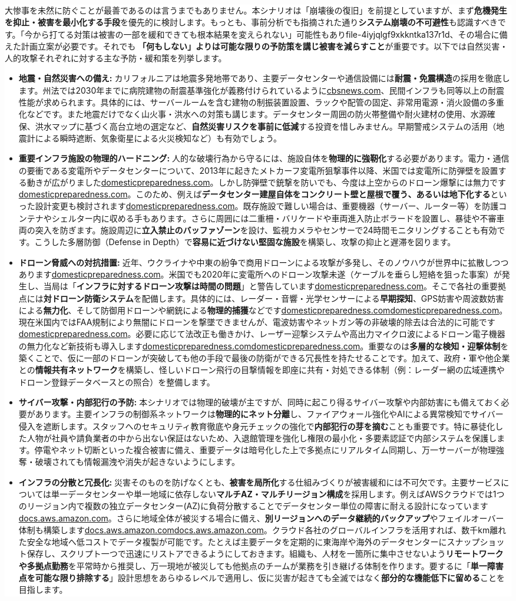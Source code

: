 大惨事を未然に防ぐことが最善であるのは言うまでもありません。本シナリオは「崩壊後の復旧」を前提としていますが、まず**危機発生を抑止・被害を最小化する手段**を優先的に検討します。もっとも、事前分析でも指摘された通り**システム崩壊の不可避性**も認識すべきです。「今から打てる対策は被害の一部を緩和できても根本結果を変えられない」可能性もありfile-4iyjqlgf9xkkntka137r1d、その場合に備えた計画立案が必要です。それでも **「何もしない」よりは可能な限りの予防策を講じ被害を減らすこと**が重要です。以下では自然災害・人的攻撃それぞれに対する主な予防・緩和策を列挙します。

- **地震・自然災害への備え:** カリフォルニアは地震多発地帯であり、主要データセンターや通信設備には**耐震・免震構造**の採用を徹底します。州法では2030年までに病院建物の耐震基準強化が義務付けられているように[cbsnews.com](https://www.cbsnews.com/sacramento/news/california-hospitals-question-2030-earthquake-standards/#:~:text=Most%20hospitals%20in%20earthquake,But)、民間インフラも同等以上の耐震性能が求められます。具体的には、サーバールームを含む建物の制振装置設置、ラックや配管の固定、非常用電源・消火設備の多重化などです。また地震だけでなく山火事・洪水への対策も講じます。データセンター周囲の防火帯整備や耐火建材の使用、水源確保、洪水マップに基づく高台立地の選定など、**自然災害リスクを事前に低減**する投資を惜しみません。早期警戒システムの活用（地震計による瞬時遮断、気象衛星による火災検知など）も有効でしょう。
    
- **重要インフラ施設の物理的ハードニング:** 人的な破壊行為から守るには、施設自体を**物理的に強靭化**する必要があります。電力・通信の要衝である変電所やデータセンターについて、2013年に起きたメトカーフ変電所狙撃事件以降、米国では変電所に防弾壁を設置する動きが広がりました[domesticpreparedness.com](https://domesticpreparedness.com/articles/protecting-critical-infrastructure-from-weaponized-drones#:~:text=2013%20Metcalf%20substation%20attack%2C%20utilities,weaponized%20drones%20attacking%20from%20above)。しかし防弾壁で銃撃を防いでも、今度は上空からのドローン爆撃には無力です[domesticpreparedness.com](https://domesticpreparedness.com/articles/protecting-critical-infrastructure-from-weaponized-drones#:~:text=2013%20Metcalf%20substation%20attack%2C%20utilities,weaponized%20drones%20attacking%20from%20above)。このため、例えば**データセンター建屋自体をコンクリート壁と屋根で覆う、あるいは地下化する**といった設計変更も検討されます[domesticpreparedness.com](https://domesticpreparedness.com/articles/protecting-critical-infrastructure-from-weaponized-drones#:~:text=With%20the%20increasing%20sophistication%20of,composite%20panels%20for%20ballistic%20protection)。既存施設で難しい場合は、重要機器（サーバー、ルーター等）を防護コンテナやシェルター内に収める手もあります。さらに周囲には二重柵・バリケードや車両進入防止ボラードを設置し、暴徒や不審車両の突入を防ぎます。施設周辺に**立入禁止のバッファゾーン**を設け、監視カメラやセンサーで24時間モニタリングすることも有効です。こうした多層防御（Defense in Depth）で**容易に近づけない堅固な施設**を構築し、攻撃の抑止と遅滞を図ります。
    
- **ドローン脅威への対抗措置:** 近年、ウクライナや中東の紛争で商用ドローンによる攻撃が多発し、そのノウハウが世界中に拡散しつつあります[domesticpreparedness.com](https://domesticpreparedness.com/articles/protecting-critical-infrastructure-from-weaponized-drones#:~:text=Wars%20in%20Ukraine%20and%20Israel,disables%20or%20destroys%20critical%20infrastructure)。米国でも2020年に変電所へのドローン攻撃未遂（ケーブルを垂らし短絡を狙った事案）が発生し、当局は「**インフラに対するドローン攻撃は時間の問題**」と警告しています[domesticpreparedness.com](https://domesticpreparedness.com/articles/protecting-critical-infrastructure-from-weaponized-drones#:~:text=zones%20warontherocks,disables%20or%20destroys%20critical%20infrastructure)。そこで各社の重要拠点には**対ドローン防衛システム**を配備します。具体的には、レーダー・音響・光学センサーによる**早期探知**、GPS妨害や周波数妨害による**無力化**、そして防御用ドローンや網銃による**物理的捕獲**などです[domesticpreparedness.com](https://domesticpreparedness.com/articles/protecting-critical-infrastructure-from-weaponized-drones#:~:text=Several%20technologies%20can%20be%20used,Defenders%20can%20use%20RF%20jamming)[domesticpreparedness.com](https://domesticpreparedness.com/articles/protecting-critical-infrastructure-from-weaponized-drones#:~:text=Several%20technologies%20can%20actively%20capture,from%20a%20standard%20grenade%20launcher)。現在米国内ではFAA規制により無闇にドローンを撃墜できませんが、電波妨害やネットガン等の非破壊的除去は合法的に可能です[domesticpreparedness.com](https://domesticpreparedness.com/articles/protecting-critical-infrastructure-from-weaponized-drones#:~:text=other%20technologies%20%E2%80%93%20such%20as,As)。必要に応じて法改正も働きかけ、レーザー迎撃システムや高出力マイクロ波によるドローン電子機器の無力化など新技術も導入します[domesticpreparedness.com](https://domesticpreparedness.com/articles/protecting-critical-infrastructure-from-weaponized-drones#:~:text=Frangible%20ammunition%20can%20be%20used,is%20similar%20to%20skeet%20shooting)[domesticpreparedness.com](https://domesticpreparedness.com/articles/protecting-critical-infrastructure-from-weaponized-drones#:~:text=In%20addition%20to%20lasers%20and,drone%20loses%20control%20and%20crashes)。重要なのは**多層的な検知・迎撃体制**を築くことで、仮に一部のドローンが突破しても他の手段で最後の防衛ができる冗長性を持たせることです。加えて、政府・軍や他企業との**情報共有ネットワーク**を構築し、怪しいドローン飛行の目撃情報を即座に共有・対処できる体制（例：レーダー網の広域連携やドローン登録データベースとの照合）を整備します。
    
- **サイバー攻撃・内部犯行の予防:** 本シナリオでは物理的破壊が主ですが、同時に起こり得るサイバー攻撃や内部妨害にも備えておく必要があります。主要インフラの制御系ネットワークは**物理的にネット分離**し、ファイアウォール強化やAIによる異常検知でサイバー侵入を遮断します。スタッフへのセキュリティ教育徹底や身元チェックの強化で**内部犯行の芽を摘む**ことも重要です。特に暴徒化した人物が社員や請負業者の中から出ない保証はないため、入退館管理を強化し権限の最小化・多要素認証で内部システムを保護します。停電やネット切断といった複合被害に備え、重要データは暗号化した上で多拠点にリアルタイム同期し、万一サーバーが物理強奪・破壊されても情報漏洩や消失が起きないようにします。
    
- **インフラの分散と冗長化:** 災害そのものを防げなくとも、**被害を局所化**する仕組みづくりが被害緩和には不可欠です。主要サービスについては単一データセンターや単一地域に依存しない**マルチAZ・マルチリージョン構成**を採用します。例えばAWSクラウドでは1つのリージョン内で複数の独立データセンター(AZ)に負荷分散することでデータセンター単位の障害に耐える設計になっています[docs.aws.amazon.com](https://docs.aws.amazon.com/whitepapers/latest/disaster-recovery-workloads-on-aws/disaster-recovery-is-different-in-the-cloud.html#:~:text=For%20a%20disaster%20event%20based,workloads%20across%20multiple%20zones%20in)。さらに地域全体が被災する場合に備え、**別リージョンへのデータ継続的バックアップ**やフェイルオーバー体制も構築します[docs.aws.amazon.com](https://docs.aws.amazon.com/whitepapers/latest/disaster-recovery-workloads-on-aws/disaster-recovery-is-different-in-the-cloud.html#:~:text=By%20deploying%20across%20multiple%20Availability,Amazon%20S3%29%20gives%20you)[docs.aws.amazon.com](https://docs.aws.amazon.com/whitepapers/latest/disaster-recovery-workloads-on-aws/disaster-recovery-is-different-in-the-cloud.html#:~:text=Multiple%20AWS%20Regions)。クラウド各社のグローバルインフラを活用すれば、数千km離れた安全な地域へ低コストでデータ複製が可能です。たとえば主要データを定期的に東海岸や海外のデータセンターにスナップショット保存し、スクリプト一つで迅速にリストアできるようにしておきます。組織も、人材を一箇所に集中させないよう**リモートワークや多拠点勤務**を平常時から推奨し、万一現地が被災しても他拠点のチームが業務を引き継げる体制を作ります。要するに「**単一障害点を可能な限り排除する**」設計思想をあらゆるレベルで適用し、仮に災害が起きても全滅ではなく**部分的な機能低下に留める**ことを目指します。
    